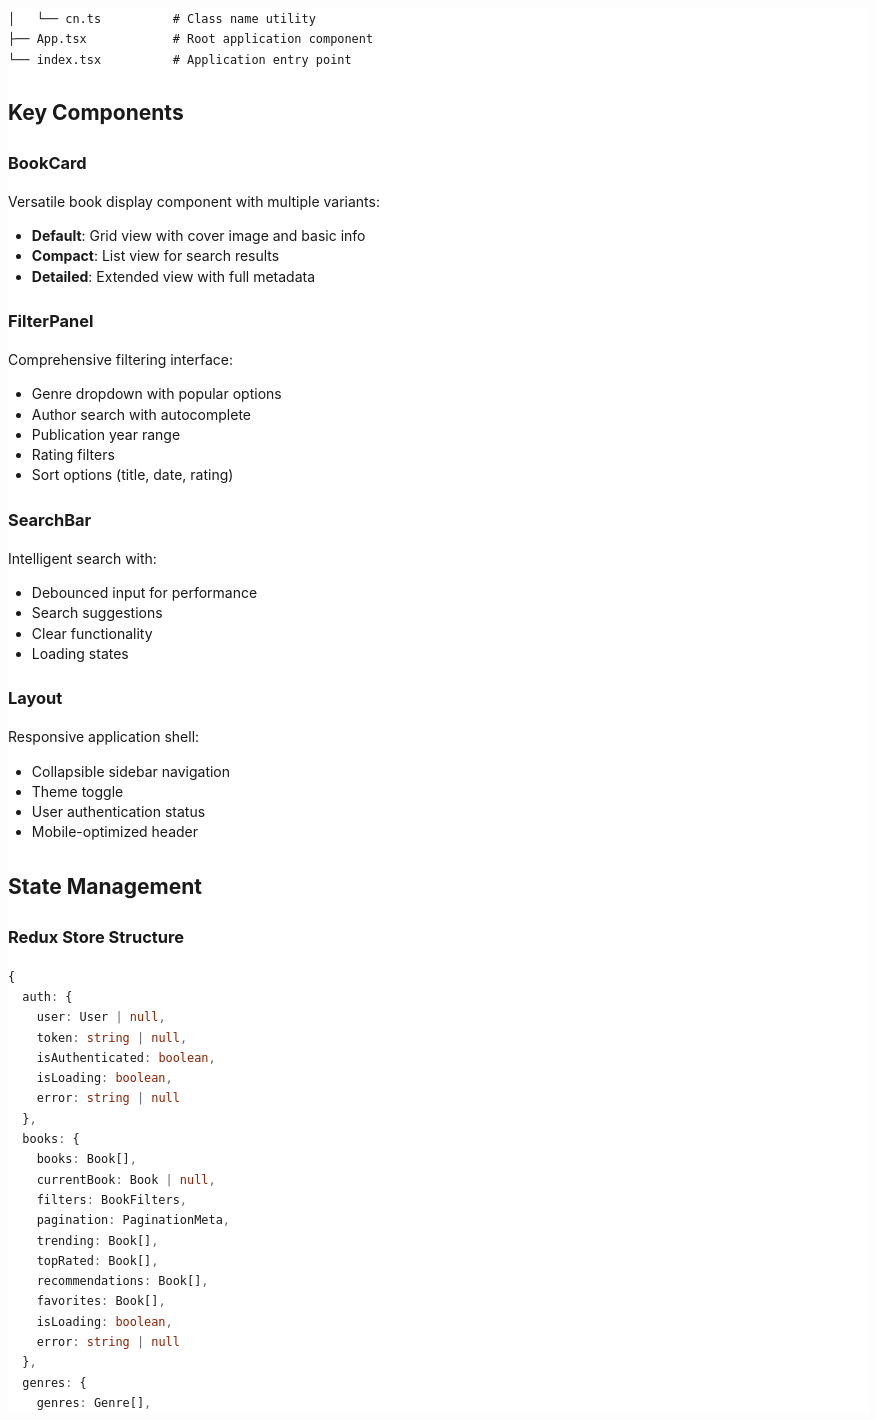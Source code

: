 ```
│   └── cn.ts          # Class name utility
├── App.tsx            # Root application component
└── index.tsx          # Application entry point
```

## Key Components

### BookCard
Versatile book display component with multiple variants:
- **Default**: Grid view with cover image and basic info
- **Compact**: List view for search results
- **Detailed**: Extended view with full metadata

### FilterPanel
Comprehensive filtering interface:
- Genre dropdown with popular options
- Author search with autocomplete
- Publication year range
- Rating filters
- Sort options (title, date, rating)

### SearchBar
Intelligent search with:
- Debounced input for performance
- Search suggestions
- Clear functionality
- Loading states

### Layout
Responsive application shell:
- Collapsible sidebar navigation
- Theme toggle
- User authentication status
- Mobile-optimized header

## State Management

### Redux Store Structure
```typescript
{
  auth: {
    user: User | null,
    token: string | null,
    isAuthenticated: boolean,
    isLoading: boolean,
    error: string | null
  },
  books: {
    books: Book[],
    currentBook: Book | null,
    filters: BookFilters,
    pagination: PaginationMeta,
    trending: Book[],
    topRated: Book[],
    recommendations: Book[],
    favorites: Book[],
    isLoading: boolean,
    error: string | null
  },
  genres: {
    genres: Genre[],
```